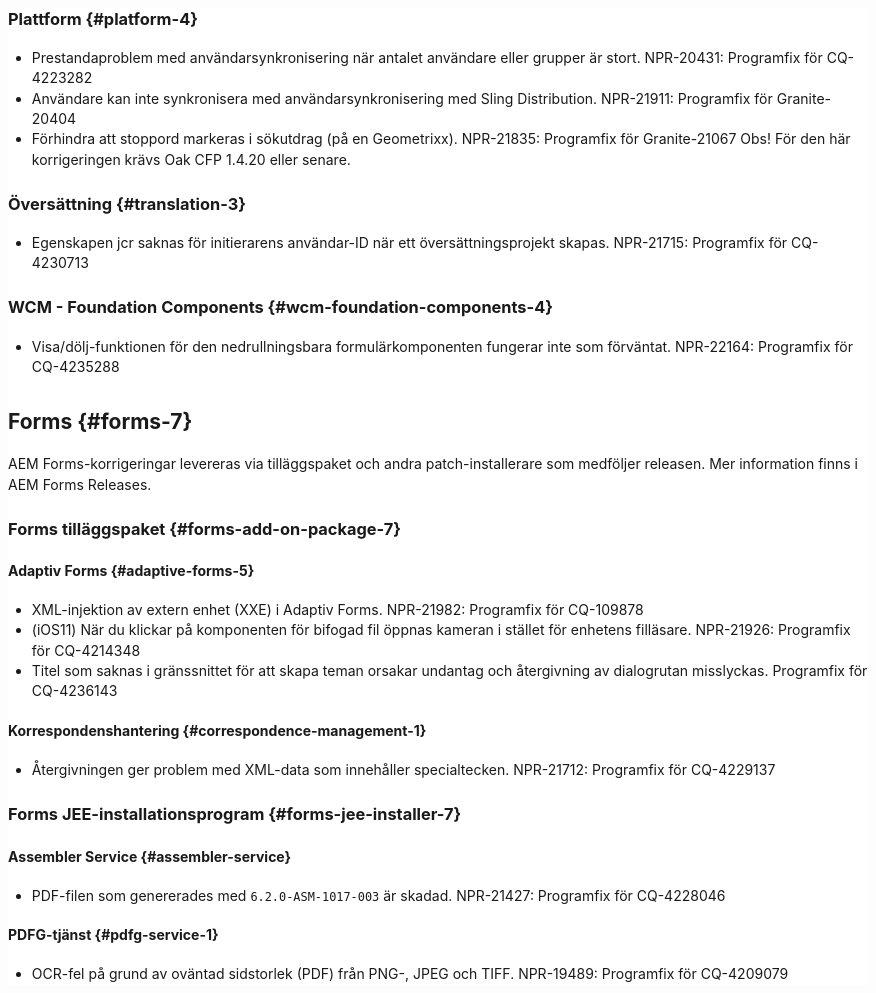 ### Plattform {#platform-4}

* Prestandaproblem med användarsynkronisering när antalet användare eller grupper är stort. NPR-20431: Programfix för CQ-4223282
* Användare kan inte synkronisera med användarsynkronisering med Sling Distribution. NPR-21911: Programfix för Granite-20404
* Förhindra att stoppord markeras i sökutdrag (på en Geometrixx). NPR-21835: Programfix för Granite-21067
Obs! För den här korrigeringen krävs Oak CFP 1.4.20 eller senare.

### Översättning {#translation-3}

* Egenskapen jcr saknas för initierarens användar-ID när ett översättningsprojekt skapas. NPR-21715: Programfix för CQ-4230713

### WCM - Foundation Components {#wcm-foundation-components-4}

* Visa/dölj-funktionen för den nedrullningsbara formulärkomponenten fungerar inte som förväntat. NPR-22164: Programfix för CQ-4235288

## Forms {#forms-7}

AEM Forms-korrigeringar levereras via tilläggspaket och andra patch-installerare som medföljer releasen. Mer information finns i AEM Forms Releases.

### Forms tilläggspaket {#forms-add-on-package-7}

#### Adaptiv Forms {#adaptive-forms-5}

* XML-injektion av extern enhet (XXE) i Adaptiv Forms. NPR-21982: Programfix för CQ-109878
* (iOS11) När du klickar på komponenten för bifogad fil öppnas kameran i stället för enhetens filläsare. NPR-21926: Programfix för CQ-4214348
* Titel som saknas i gränssnittet för att skapa teman orsakar undantag och återgivning av dialogrutan misslyckas. Programfix för CQ-4236143

#### Korrespondenshantering {#correspondence-management-1}

* Återgivningen ger problem med XML-data som innehåller specialtecken. NPR-21712: Programfix för CQ-4229137

### Forms JEE-installationsprogram {#forms-jee-installer-7}

#### Assembler Service {#assembler-service}

* PDF-filen som genererades med `6.2.0-ASM-1017-003` är skadad. NPR-21427: Programfix för CQ-4228046

#### PDFG-tjänst {#pdfg-service-1}

* OCR-fel på grund av oväntad sidstorlek (PDF) från PNG-, JPEG och TIFF. NPR-19489: Programfix för CQ-4209079
